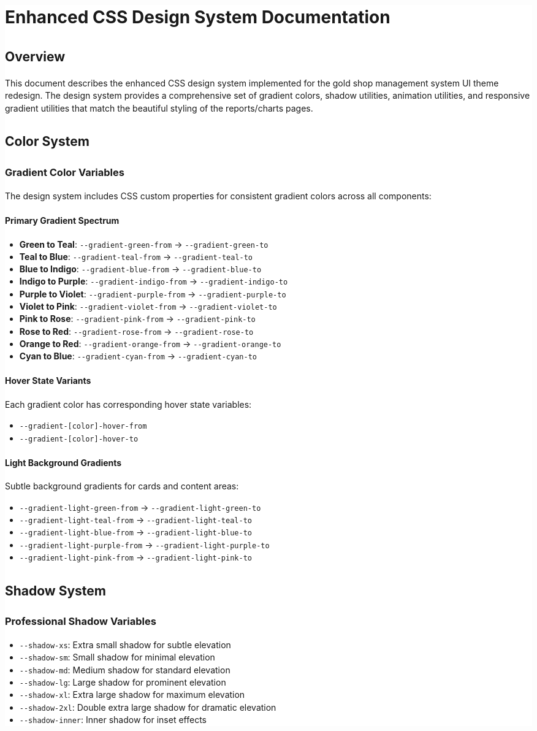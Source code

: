 # Enhanced CSS Design System Documentation

## Overview

This document describes the enhanced CSS design system implemented for the gold shop management system UI theme redesign. The design system provides a comprehensive set of gradient colors, shadow utilities, animation utilities, and responsive gradient utilities that match the beautiful styling of the reports/charts pages.

## Color System

### Gradient Color Variables

The design system includes CSS custom properties for consistent gradient colors across all components:

#### Primary Gradient Spectrum
- **Green to Teal**: `--gradient-green-from` → `--gradient-green-to`
- **Teal to Blue**: `--gradient-teal-from` → `--gradient-teal-to`
- **Blue to Indigo**: `--gradient-blue-from` → `--gradient-blue-to`
- **Indigo to Purple**: `--gradient-indigo-from` → `--gradient-indigo-to`
- **Purple to Violet**: `--gradient-purple-from` → `--gradient-purple-to`
- **Violet to Pink**: `--gradient-violet-from` → `--gradient-violet-to`
- **Pink to Rose**: `--gradient-pink-from` → `--gradient-pink-to`
- **Rose to Red**: `--gradient-rose-from` → `--gradient-rose-to`
- **Orange to Red**: `--gradient-orange-from` → `--gradient-orange-to`
- **Cyan to Blue**: `--gradient-cyan-from` → `--gradient-cyan-to`

#### Hover State Variants
Each gradient color has corresponding hover state variables:
- `--gradient-[color]-hover-from`
- `--gradient-[color]-hover-to`

#### Light Background Gradients
Subtle background gradients for cards and content areas:
- `--gradient-light-green-from` → `--gradient-light-green-to`
- `--gradient-light-teal-from` → `--gradient-light-teal-to`
- `--gradient-light-blue-from` → `--gradient-light-blue-to`
- `--gradient-light-purple-from` → `--gradient-light-purple-to`
- `--gradient-light-pink-from` → `--gradient-light-pink-to`

## Shadow System

### Professional Shadow Variables
- `--shadow-xs`: Extra small shadow for subtle elevation
- `--shadow-sm`: Small shadow for minimal elevation
- `--shadow-md`: Medium shadow for standard elevation
- `--shadow-lg`: Large shadow for prominent elevation
- `--shadow-xl`: Extra large shadow for maximum elevation
- `--shadow-2xl`: Double extra large shadow for dramatic elevation
- `--shadow-inner`: Inner shadow for inset effects
